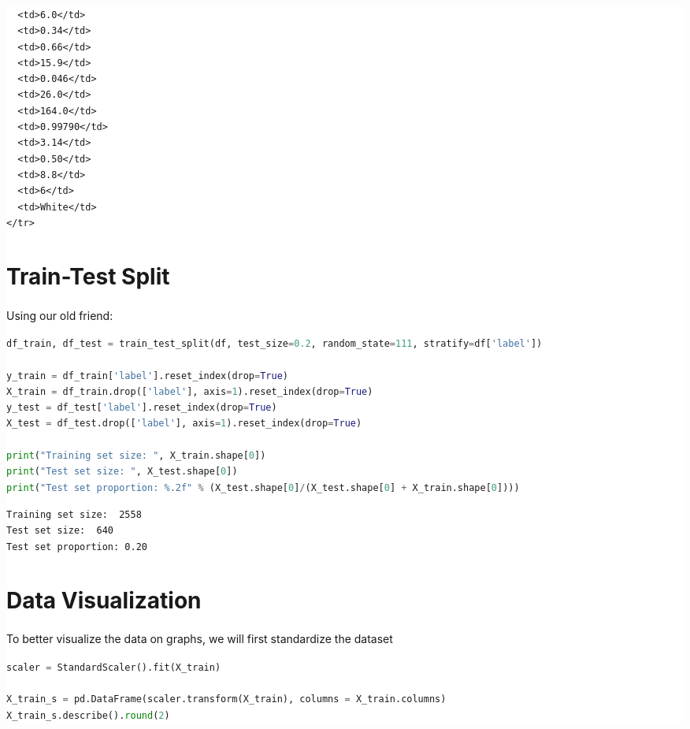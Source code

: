       <td>6.0</td>
      <td>0.34</td>
      <td>0.66</td>
      <td>15.9</td>
      <td>0.046</td>
      <td>26.0</td>
      <td>164.0</td>
      <td>0.99790</td>
      <td>3.14</td>
      <td>0.50</td>
      <td>8.8</td>
      <td>6</td>
      <td>White</td>
    </tr>
  </tbody>
</table>
</div>



# Train-Test Split
Using our old friend:


```python
df_train, df_test = train_test_split(df, test_size=0.2, random_state=111, stratify=df['label'])

y_train = df_train['label'].reset_index(drop=True)
X_train = df_train.drop(['label'], axis=1).reset_index(drop=True)
y_test = df_test['label'].reset_index(drop=True)
X_test = df_test.drop(['label'], axis=1).reset_index(drop=True)

print("Training set size: ", X_train.shape[0])
print("Test set size: ", X_test.shape[0])
print("Test set proportion: %.2f" % (X_test.shape[0]/(X_test.shape[0] + X_train.shape[0])))
```

    Training set size:  2558
    Test set size:  640
    Test set proportion: 0.20


# Data Visualization
To better visualize the data on graphs, we will first standardize the dataset


```python
scaler = StandardScaler().fit(X_train)

X_train_s = pd.DataFrame(scaler.transform(X_train), columns = X_train.columns)
X_train_s.describe().round(2)
```

